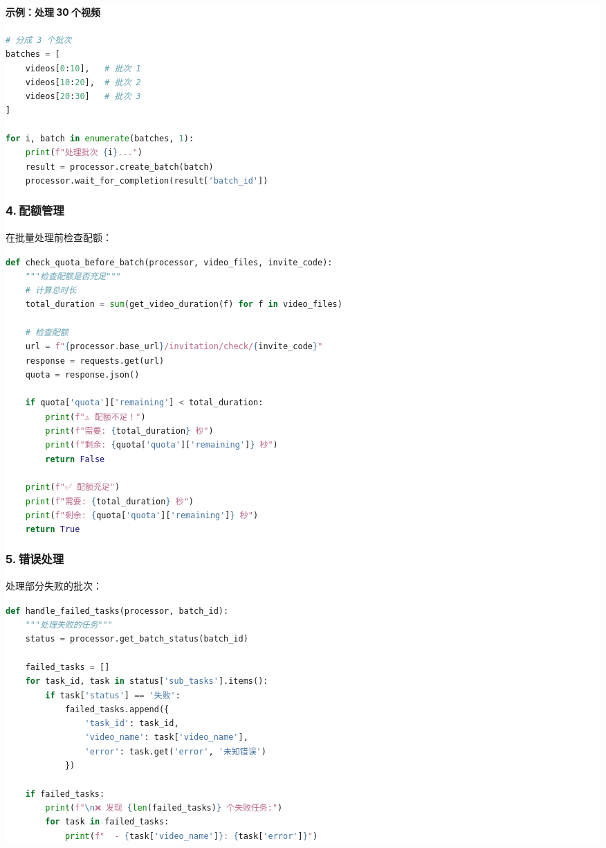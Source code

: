 #### 示例：处理 30 个视频

```python
# 分成 3 个批次
batches = [
    videos[0:10],   # 批次 1
    videos[10:20],  # 批次 2
    videos[20:30]   # 批次 3
]

for i, batch in enumerate(batches, 1):
    print(f"处理批次 {i}...")
    result = processor.create_batch(batch)
    processor.wait_for_completion(result['batch_id'])
```

### 4. 配额管理

在批量处理前检查配额：

```python
def check_quota_before_batch(processor, video_files, invite_code):
    """检查配额是否充足"""
    # 计算总时长
    total_duration = sum(get_video_duration(f) for f in video_files)

    # 检查配额
    url = f"{processor.base_url}/invitation/check/{invite_code}"
    response = requests.get(url)
    quota = response.json()

    if quota['quota']['remaining'] < total_duration:
        print(f"⚠️ 配额不足！")
        print(f"需要: {total_duration} 秒")
        print(f"剩余: {quota['quota']['remaining']} 秒")
        return False

    print(f"✅ 配额充足")
    print(f"需要: {total_duration} 秒")
    print(f"剩余: {quota['quota']['remaining']} 秒")
    return True
```

### 5. 错误处理

处理部分失败的批次：

```python
def handle_failed_tasks(processor, batch_id):
    """处理失败的任务"""
    status = processor.get_batch_status(batch_id)

    failed_tasks = []
    for task_id, task in status['sub_tasks'].items():
        if task['status'] == '失败':
            failed_tasks.append({
                'task_id': task_id,
                'video_name': task['video_name'],
                'error': task.get('error', '未知错误')
            })

    if failed_tasks:
        print(f"\n❌ 发现 {len(failed_tasks)} 个失败任务:")
        for task in failed_tasks:
            print(f"  - {task['video_name']}: {task['error']}")

```